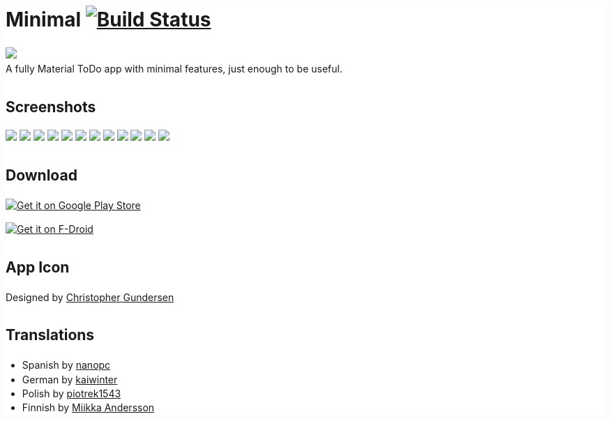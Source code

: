 # Minimal [![Build Status](https://travis-ci.org/avjinder/Minimal-Todo.svg?branch=master)](https://travis-ci.org/avjinder/Minimal-Todo)

<img src="/screenshots/app_icon.png" height="200px"/><br />
A fully Material ToDo app with minimal features, just enough to be useful.

## Screenshots

<img src="/screenshots/main_empty_light.png" height="400px" />
<img src="/screenshots/main_empty_dark.png"  height="400px" />
<img src="/screenshots/main_full_light.png"  height="400px" />
<img src="/screenshots/main_full_dark.png"   height="400px" />
<img src="/screenshots/add_todo_light.png"   height="400px" />
<img src="/screenshots/add_todo_dark.png"    height="400px" />
<img src="screenshots/screenshot_reminder_date.png" height="400px"/>
<img src="screenshots/screenshot_reminder_time.png" height="400px"/>
<img src="screenshots/todo_date_dark.png"    height="400px" />
<img src="screenshots/todo_time_dark.png"    height="400px" />
<img src="https://github.com/avjinder/Toodle/blob/master/screenshots/screenshot_notification.png" height="400px" />
<img src="https://github.com/avjinder/Toodle/blob/master/screenshots/screenshot_todo_snooze.png" height="400px" />

## Download

[
	![Get it on Google Play Store](https://developer.android.com/images/brand/en_generic_rgb_wo_45.png)
](https://play.google.com/store/apps/details?id=com.avjindersinghsekhon.minimaltodo)

[
	![Get it on F-Droid](https://guardianproject.info/wp-content/uploads/2014/07/logo-fdroid.png)
](https://f-droid.org/repository/browse/?fdid=com.rubenroy.minimaltodo)

## App Icon

Designed by [Christopher Gundersen](cgundersen2020@gmail.com)

## Translations

* Spanish by [nanopc](https://github.com/nanopc)
* German by [kaiwinter](https://github.com/kaiwinter)
* Polish by [piotrek1543](https://github.com/piotrek1543)
* Finnish by [Miikka Andersson](https://github.com/miikande)
